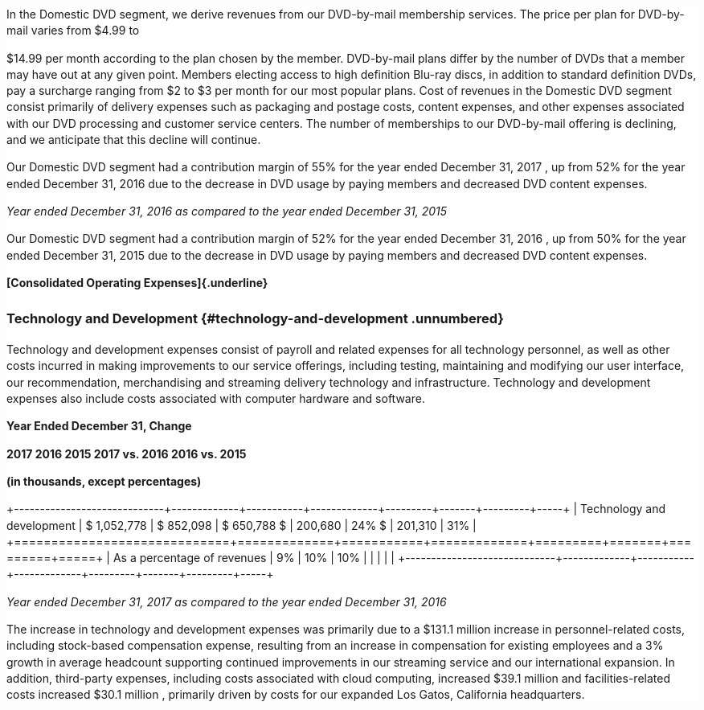 In the Domestic DVD segment, we derive revenues from our DVD-by-mail membership services. The price per plan for DVD-by-mail varies from $4.99 to

$14.99 per month according to the plan chosen by the member. DVD-by-mail plans differ by the number of DVDs that a member may have out at any given point. Members electing access to high definition Blu-ray discs, in addition to standard definition DVDs, pay a surcharge ranging from $2 to $3 per month for our most popular plans. Cost of revenues in the Domestic DVD segment consist primarily of delivery expenses such as packaging and postage costs, content expenses, and other expenses associated with our DVD processing and customer service centers. The number of memberships to our DVD-by-mail offering is declining, and we anticipate that this decline will continue.

Our Domestic DVD segment had a contribution margin of 55% for the year ended December 31, 2017 , up from 52% for the year ended December 31, 2016 due to the decrease in DVD usage by paying members and decreased DVD content expenses.

*Year ended December 31, 2016 as compared to the year ended December 31, 2015*

Our Domestic DVD segment had a contribution margin of 52% for the year ended December 31, 2016 , up from 50% for the year ended December 31, 2015 due to the decrease in DVD usage by paying members and decreased DVD content expenses.

**[Consolidated Operating Expenses]{.underline}**

### Technology and Development {#technology-and-development .unnumbered}

Technology and development expenses consist of payroll and related expenses for all technology personnel, as well as other costs incurred in making improvements to our service offerings, including testing, maintaining and modifying our user interface, our recommendation, merchandising and streaming delivery technology and infrastructure. Technology and development expenses also include costs associated with computer hardware and software.

**Year Ended December 31, Change**

**2017 2016 2015 2017 vs. 2016 2016 vs. 2015**

**(in thousands, except percentages)**

+-----------------------------+-------------+-----------+-------------+---------+-------+---------+-----+
| Technology and development  | $ 1,052,778 | $ 852,098 | $ 650,788 $ | 200,680 | 24% $ | 201,310 | 31% |
+=============================+=============+===========+=============+=========+=======+=========+=====+
| As a percentage of revenues | 9%          | 10%       | 10%         |         |       |         |     |
+-----------------------------+-------------+-----------+-------------+---------+-------+---------+-----+

*Year ended December 31, 2017 as compared to the year ended December 31, 2016*

The increase in technology and development expenses was primarily due to a $131.1 million increase in personnel-related costs, including stock-based compensation expense, resulting from an increase in compensation for existing employees and a 3% growth in average headcount supporting continued improvements in our streaming service and our international expansion. In addition, third-party expenses, including costs associated with cloud computing, increased $39.1 million and facilities-related costs increased $30.1 million , primarily driven by costs for our expanded Los Gatos, California headquarters.
